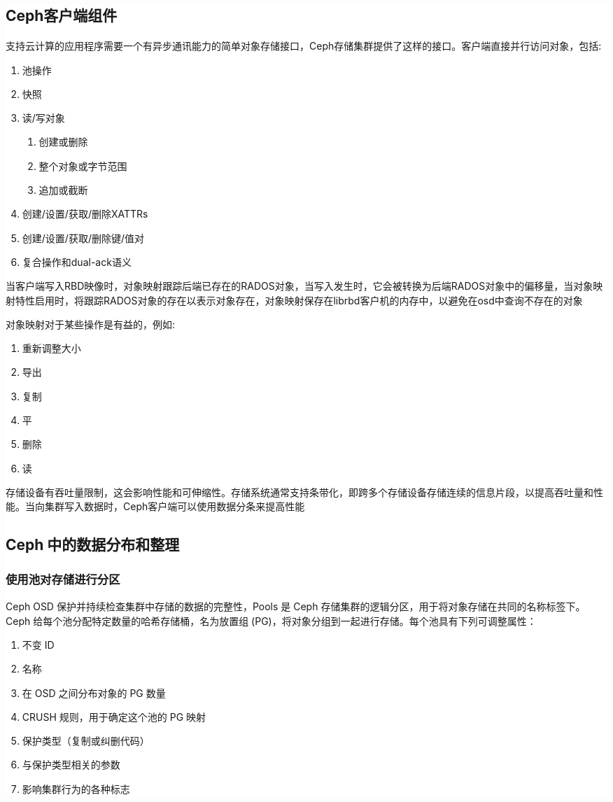 ## Ceph客户端组件

支持云计算的应用程序需要一个有异步通讯能力的简单对象存储接口，Ceph存储集群提供了这样的接口。客户端直接并行访问对象，包括:

1. 池操作

2. 快照

3. 读/写对象
   
   1. 创建或删除
   
   2. 整个对象或字节范围
   
   3. 追加或截断

4. 创建/设置/获取/删除XATTRs

5. 创建/设置/获取/删除键/值对

6. 复合操作和dual-ack语义

当客户端写入RBD映像时，对象映射跟踪后端已存在的RADOS对象，当写入发生时，它会被转换为后端RADOS对象中的偏移量，当对象映射特性启用时，将跟踪RADOS对象的存在以表示对象存在，对象映射保存在librbd客户机的内存中，以避免在osd中查询不存在的对象

对象映射对于某些操作是有益的，例如:

1. 重新调整大小

2. 导出

3. 复制

4. 平

5. 删除

6. 读

存储设备有吞吐量限制，这会影响性能和可伸缩性。存储系统通常支持条带化，即跨多个存储设备存储连续的信息片段，以提高吞吐量和性能。当向集群写入数据时，Ceph客户端可以使用数据分条来提高性能

## Ceph 中的数据分布和整理

### 使用池对存储进行分区

Ceph OSD 保护并持续检查集群中存储的数据的完整性，Pools 是 Ceph 存储集群的逻辑分区，用于将对象存储在共同的名称标签下。Ceph 给每个池分配特定数量的哈希存储桶，名为放置组 (PG)，将对象分组到一起进行存储。每个池具有下列可调整属性：

1. 不变 ID

2. 名称

3. 在 OSD 之间分布对象的 PG 数量

4. CRUSH 规则，用于确定这个池的 PG 映射

5. 保护类型（复制或纠删代码）

6. 与保护类型相关的参数

7. 影响集群行为的各种标志
